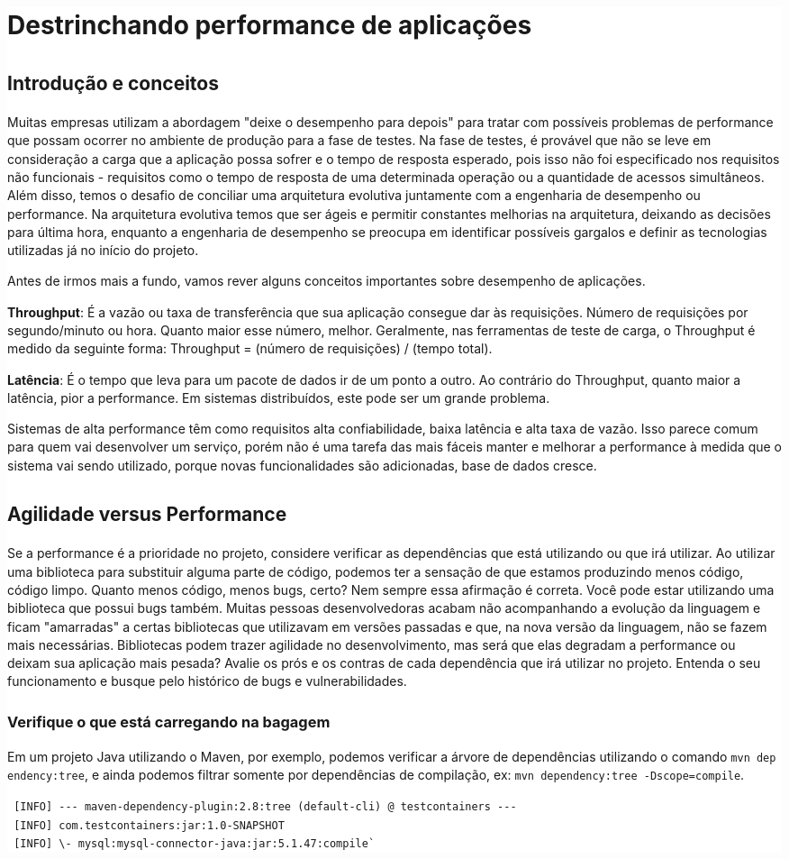 # Destrinchando performance de aplicações

## Introdução e conceitos

Muitas empresas utilizam a abordagem "deixe o desempenho para depois" para tratar com possíveis problemas de performance que possam ocorrer no ambiente de produção para a fase de testes. Na fase de testes, é provável que não se leve em consideração a carga que a aplicação possa sofrer e o tempo de resposta esperado, pois isso não foi especificado nos requisitos não funcionais - requisitos como o tempo de resposta de uma determinada operação ou a quantidade de acessos simultâneos. Além disso, temos o desafio de conciliar uma arquitetura evolutiva juntamente com a engenharia de desempenho ou performance. Na arquitetura evolutiva temos que ser ágeis e permitir constantes melhorias na arquitetura, deixando as decisões para última hora, enquanto a engenharia de desempenho se preocupa em identificar possíveis gargalos e definir as tecnologias utilizadas já no início do projeto.

Antes de irmos mais a fundo, vamos rever alguns conceitos importantes sobre desempenho de aplicações.

**Throughput**: É a vazão ou taxa de transferência que sua aplicação consegue dar às requisições. Número de requisições por segundo/minuto ou hora. Quanto maior esse número, melhor. Geralmente, nas ferramentas de teste de carga, o Throughput é medido da seguinte forma: Throughput = (número de requisições) / (tempo total).

**Latência**: É o tempo que leva para um pacote de dados ir de um ponto a outro. Ao contrário do Throughput, quanto maior a latência, pior a performance. Em sistemas distribuídos, este pode ser um grande problema.

Sistemas de alta performance têm como requisitos alta confiabilidade, baixa latência e alta taxa de vazão. Isso parece comum para quem vai desenvolver um serviço, porém não é uma tarefa das mais fáceis manter e melhorar a performance à medida que o sistema vai sendo utilizado, porque novas funcionalidades são adicionadas, base de dados cresce.

## Agilidade versus Performance

Se a performance é a prioridade no projeto, considere verificar as dependências que está utilizando ou que irá utilizar. Ao utilizar uma biblioteca para substituir alguma parte de código, podemos ter a sensação de que estamos produzindo menos código, código limpo. Quanto menos código, menos bugs, certo? Nem sempre essa afirmação é correta. Você pode estar utilizando uma biblioteca que possui bugs também. Muitas pessoas desenvolvedoras acabam não acompanhando a evolução da linguagem e ficam "amarradas" a certas bibliotecas que utilizavam em versões passadas e que, na nova versão da linguagem, não se fazem mais necessárias. Bibliotecas podem trazer agilidade no desenvolvimento, mas será que elas degradam a performance ou deixam sua aplicação mais pesada? Avalie os prós e os contras de cada dependência que irá utilizar no projeto. Entenda o seu funcionamento e busque pelo histórico de bugs e vulnerabilidades.

### Verifique o que está carregando na bagagem

Em um projeto Java utilizando o Maven, por exemplo, podemos verificar a árvore de dependências utilizando o comando `mvn dependency:tree`, e ainda podemos filtrar somente por dependências de compilação, ex: `mvn dependency:tree -Dscope=compile`. 
 
``` asciidoc
 [INFO] --- maven-dependency-plugin:2.8:tree (default-cli) @ testcontainers ---
 [INFO] com.testcontainers:jar:1.0-SNAPSHOT
 [INFO] \- mysql:mysql-connector-java:jar:5.1.47:compile`
```
 